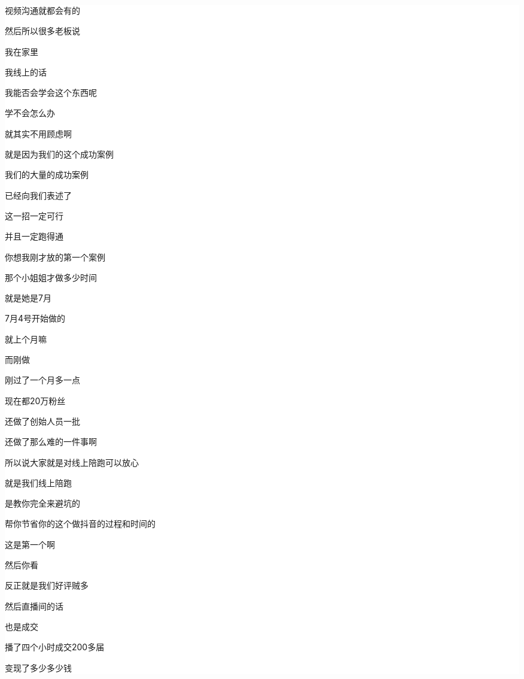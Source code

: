 视频沟通就都会有的

然后所以很多老板说

我在家里

我线上的话

我能否会学会这个东西呢

学不会怎么办

就其实不用顾虑啊

就是因为我们的这个成功案例

我们的大量的成功案例

已经向我们表述了

这一招一定可行

并且一定跑得通

你想我刚才放的第一个案例

那个小姐姐才做多少时间

就是她是7月

7月4号开始做的

就上个月嘛

而刚做

刚过了一个月多一点

现在都20万粉丝

还做了创始人员一批

还做了那么难的一件事啊

所以说大家就是对线上陪跑可以放心

就是我们线上陪跑

是教你完全来避坑的

帮你节省你的这个做抖音的过程和时间的

这是第一个啊

然后你看

反正就是我们好评贼多

然后直播间的话

也是成交

播了四个小时成交200多届

变现了多少多少钱
